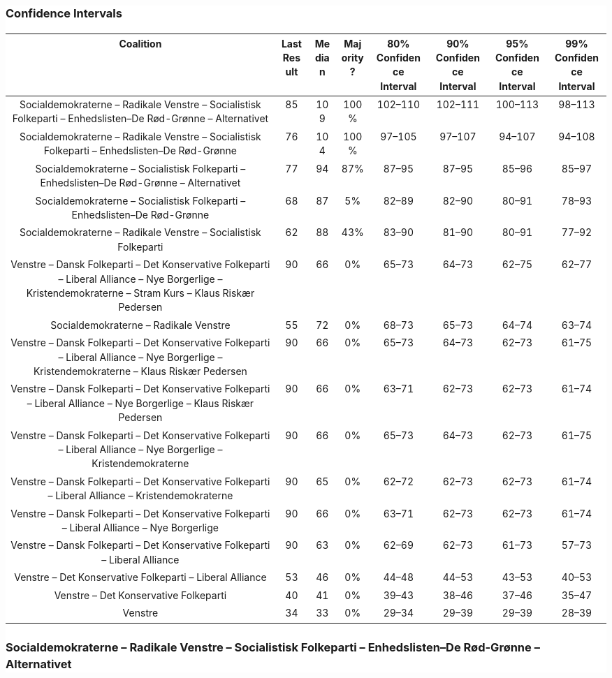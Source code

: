 ### Confidence Intervals

| Coalition | Last Result | Median | Majority? | 80% Confidence Interval | 90% Confidence Interval | 95% Confidence Interval | 99% Confidence Interval |
|:---------:|:-----------:|:------:|:---------:|:-----------------------:|:-----------------------:|:-----------------------:|:-----------------------:|
| Socialdemokraterne – Radikale Venstre – Socialistisk Folkeparti – Enhedslisten–De Rød-Grønne – Alternativet | 85 | 109 | 100% | 102–110 | 102–111 | 100–113 | 98–113 |
| Socialdemokraterne – Radikale Venstre – Socialistisk Folkeparti – Enhedslisten–De Rød-Grønne | 76 | 104 | 100% | 97–105 | 97–107 | 94–107 | 94–108 |
| Socialdemokraterne – Socialistisk Folkeparti – Enhedslisten–De Rød-Grønne – Alternativet | 77 | 94 | 87% | 87–95 | 87–95 | 85–96 | 85–97 |
| Socialdemokraterne – Socialistisk Folkeparti – Enhedslisten–De Rød-Grønne | 68 | 87 | 5% | 82–89 | 82–90 | 80–91 | 78–93 |
| Socialdemokraterne – Radikale Venstre – Socialistisk Folkeparti | 62 | 88 | 43% | 83–90 | 81–90 | 80–91 | 77–92 |
| Venstre – Dansk Folkeparti – Det Konservative Folkeparti – Liberal Alliance – Nye Borgerlige – Kristendemokraterne – Stram Kurs – Klaus Riskær Pedersen | 90 | 66 | 0% | 65–73 | 64–73 | 62–75 | 62–77 |
| Socialdemokraterne – Radikale Venstre | 55 | 72 | 0% | 68–73 | 65–73 | 64–74 | 63–74 |
| Venstre – Dansk Folkeparti – Det Konservative Folkeparti – Liberal Alliance – Nye Borgerlige – Kristendemokraterne – Klaus Riskær Pedersen | 90 | 66 | 0% | 65–73 | 64–73 | 62–73 | 61–75 |
| Venstre – Dansk Folkeparti – Det Konservative Folkeparti – Liberal Alliance – Nye Borgerlige – Klaus Riskær Pedersen | 90 | 66 | 0% | 63–71 | 62–73 | 62–73 | 61–74 |
| Venstre – Dansk Folkeparti – Det Konservative Folkeparti – Liberal Alliance – Nye Borgerlige – Kristendemokraterne | 90 | 66 | 0% | 65–73 | 64–73 | 62–73 | 61–75 |
| Venstre – Dansk Folkeparti – Det Konservative Folkeparti – Liberal Alliance – Kristendemokraterne | 90 | 65 | 0% | 62–72 | 62–73 | 62–73 | 61–74 |
| Venstre – Dansk Folkeparti – Det Konservative Folkeparti – Liberal Alliance – Nye Borgerlige | 90 | 66 | 0% | 63–71 | 62–73 | 62–73 | 61–74 |
| Venstre – Dansk Folkeparti – Det Konservative Folkeparti – Liberal Alliance | 90 | 63 | 0% | 62–69 | 62–73 | 61–73 | 57–73 |
| Venstre – Det Konservative Folkeparti – Liberal Alliance | 53 | 46 | 0% | 44–48 | 44–53 | 43–53 | 40–53 |
| Venstre – Det Konservative Folkeparti | 40 | 41 | 0% | 39–43 | 38–46 | 37–46 | 35–47 |
| Venstre | 34 | 33 | 0% | 29–34 | 29–39 | 29–39 | 28–39 |

### Socialdemokraterne – Radikale Venstre – Socialistisk Folkeparti – Enhedslisten–De Rød-Grønne – Alternativet
